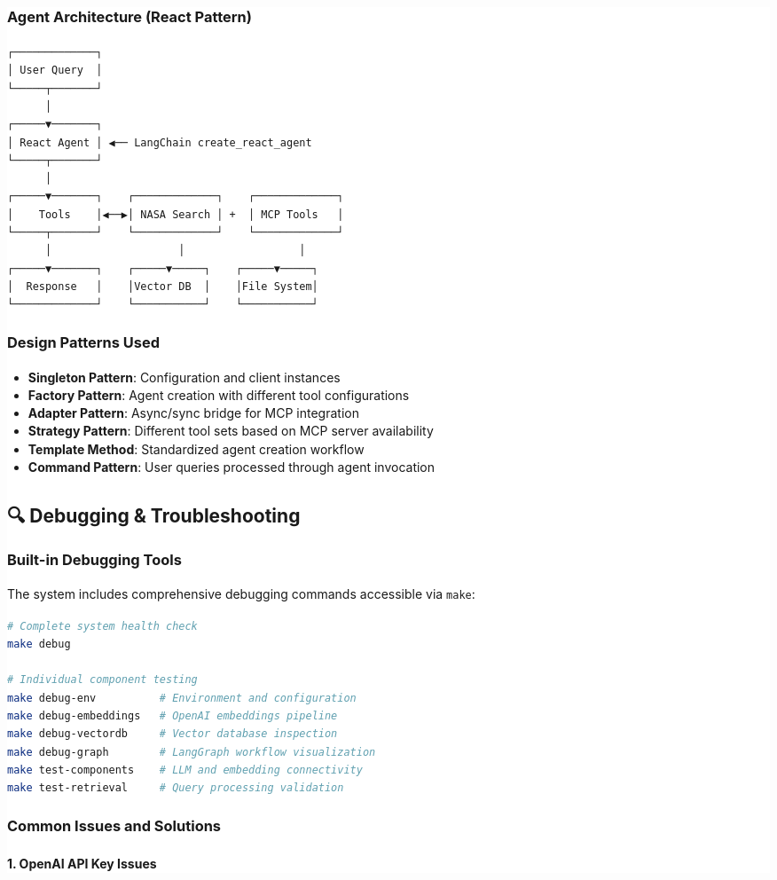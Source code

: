 ### Agent Architecture (React Pattern)

```
┌─────────────┐
│ User Query  │
└─────┬───────┘
      │
┌─────▼───────┐
│ React Agent │ ◀── LangChain create_react_agent
└─────┬───────┘
      │
┌─────▼───────┐    ┌─────────────┐    ┌─────────────┐
│    Tools    │◀──▶│ NASA Search │ +  │ MCP Tools   │
└─────┬───────┘    └─────────────┘    └─────────────┘
      │                    │                  │
┌─────▼───────┐    ┌─────▼─────┐    ┌─────▼─────┐
│  Response   │    │Vector DB  │    │File System│
└─────────────┘    └───────────┘    └───────────┘
```

### Design Patterns Used

- **Singleton Pattern**: Configuration and client instances
- **Factory Pattern**: Agent creation with different tool configurations  
- **Adapter Pattern**: Async/sync bridge for MCP integration
- **Strategy Pattern**: Different tool sets based on MCP server availability
- **Template Method**: Standardized agent creation workflow
- **Command Pattern**: User queries processed through agent invocation

## 🔍 Debugging & Troubleshooting

### Built-in Debugging Tools

The system includes comprehensive debugging commands accessible via `make`:

```bash
# Complete system health check
make debug

# Individual component testing
make debug-env          # Environment and configuration
make debug-embeddings   # OpenAI embeddings pipeline
make debug-vectordb     # Vector database inspection
make debug-graph        # LangGraph workflow visualization
make test-components    # LLM and embedding connectivity
make test-retrieval     # Query processing validation
```

### Common Issues and Solutions

#### 1. OpenAI API Key Issues
